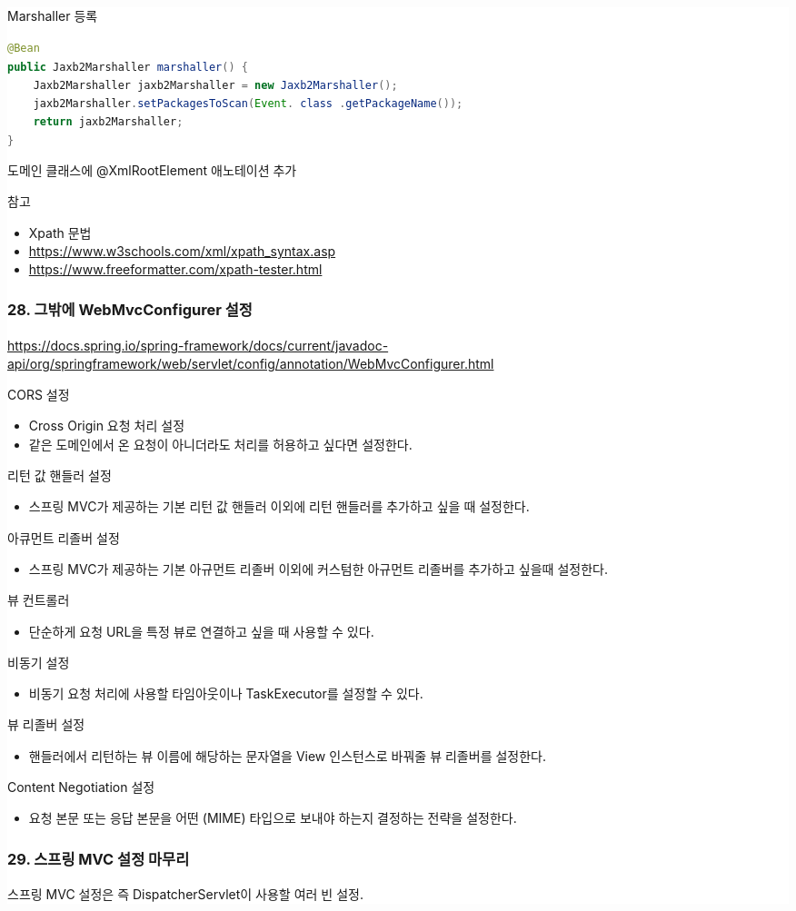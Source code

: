Marshaller 등록

```java
@Bean
public Jaxb2Marshaller marshaller() {
    Jaxb2Marshaller jaxb2Marshaller = new Jaxb2Marshaller();
    jaxb2Marshaller.setPackagesToScan(Event. class .getPackageName());
    return jaxb2Marshaller;
}
```

도메인 클래스에 @XmlRootElement 애노테이션 추가

참고

- Xpath 문법
- https://www.w3schools.com/xml/xpath_syntax.asp
- https://www.freeformatter.com/xpath-tester.html





### 28. 그밖에 WebMvcConfigurer 설정
https://docs.spring.io/spring-framework/docs/current/javadoc-api/org/springframework/web/servlet/config/annotation/WebMvcConfigurer.html

CORS 설정

- Cross Origin 요청 처리 설정
- 같은 도메인에서 온 요청이 아니더라도 처리를 허용하고 싶다면 설정한다.

리턴 값 핸들러 설정

- 스프링 MVC가 제공하는 기본 리턴 값 핸들러 이외에 리턴 핸들러를 추가하고 싶을 때 설정한다.

아큐먼트 리졸버 설정

- 스프링 MVC가 제공하는 기본 아규먼트 리졸버 이외에 커스텀한 아규먼트 리졸버를 추가하고 싶을때 설정한다.

뷰 컨트롤러

- 단순하게 요청 URL을 특정 뷰로 연결하고 싶을 때 사용할 수 있다.

비동기 설정

- 비동기 요청 처리에 사용할 타임아웃이나 TaskExecutor를 설정할 수 있다.

뷰 리졸버 설정

- 핸들러에서 리턴하는 뷰 이름에 해당하는 문자열을 View 인스턴스로 바꿔줄 뷰 리졸버를 설정한다.

Content Negotiation 설정

- 요청 본문 또는 응답 본문을 어떤 (MIME) 타입으로 보내야 하는지 결정하는 전략을 설정한다.





### 29. 스프링 MVC 설정 마무리
스프링 MVC 설정은 즉 DispatcherServlet이 사용할 여러 빈 설정.
